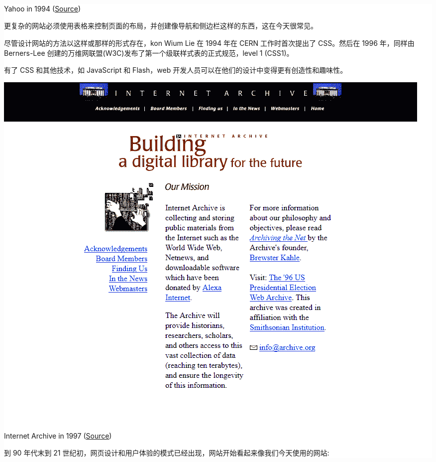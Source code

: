 Yahoo in 1994 ([Source](https://www.webdesignmuseum.org/web-design-history/yahoo-1994))

更复杂的网站必须使用表格来控制页面的布局，并创建像导航和侧边栏这样的东西，这在今天很常见。

尽管设计网站的方法以这样或那样的形式存在，kon Wium Lie 在 1994 年在 CERN 工作时首次提出了 CSS。然后在 1996 年，同样由 Berners-Lee 创建的万维网联盟(W3C)发布了第一个级联样式表的正式规范，level 1 (CSS1)。

有了 CSS 和其他技术，如 JavaScript 和 Flash，web 开发人员可以在他们的设计中变得更有创造性和趣味性。

![internet-archive-1997](img/c87eb342c138006bb22a45e29e2ceaa3.png)

Internet Archive in 1997 ([Source](https://www.webdesignmuseum.org/web-design-history/internet-archive-1996))

到 90 年代末到 21 世纪初，网页设计和用户体验的模式已经出现，网站开始看起来像我们今天使用的网站:
